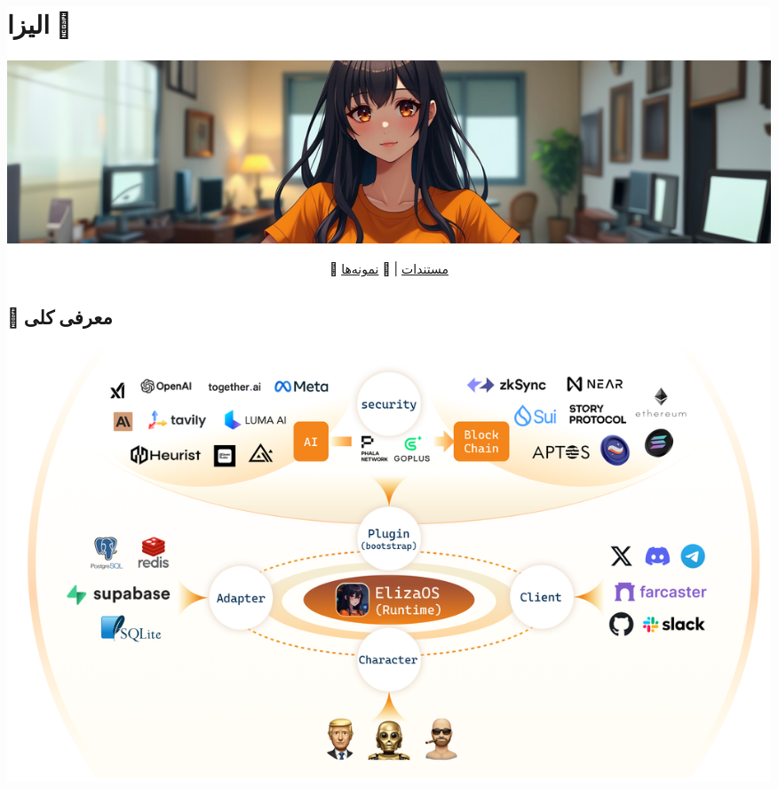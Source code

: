 # الیزا 🤖

<div align="center">
  <img src="./docs/static/img/eliza_banner.jpg" alt="الیزا بنر" width="100%" />
</div>

<div align="center">

📖 [مستندات](https://elizaos.github.io/eliza/) | 🎯 [نمونه‌ها](https://github.com/thejoven/awesome-eliza)

</div>

## 🚩 معرفی کلی

<div align="center">
  <img src="./docs/static/img/eliza_diagram.png" alt="نمودار الیزا" width="100%" />
</div>
